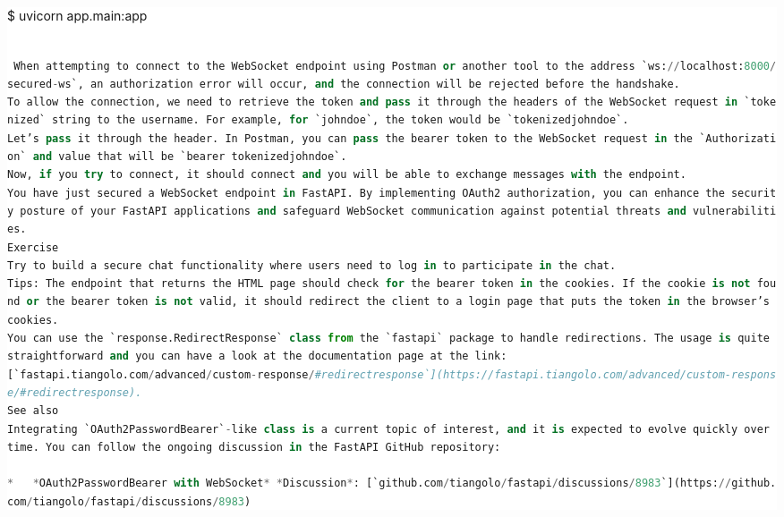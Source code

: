 $ uvicorn app.main:app

```py

 When attempting to connect to the WebSocket endpoint using Postman or another tool to the address `ws://localhost:8000/secured-ws`, an authorization error will occur, and the connection will be rejected before the handshake.
To allow the connection, we need to retrieve the token and pass it through the headers of the WebSocket request in `tokenized` string to the username. For example, for `johndoe`, the token would be `tokenizedjohndoe`.
Let’s pass it through the header. In Postman, you can pass the bearer token to the WebSocket request in the `Authorization` and value that will be `bearer tokenizedjohndoe`.
Now, if you try to connect, it should connect and you will be able to exchange messages with the endpoint.
You have just secured a WebSocket endpoint in FastAPI. By implementing OAuth2 authorization, you can enhance the security posture of your FastAPI applications and safeguard WebSocket communication against potential threats and vulnerabilities.
Exercise
Try to build a secure chat functionality where users need to log in to participate in the chat.
Tips: The endpoint that returns the HTML page should check for the bearer token in the cookies. If the cookie is not found or the bearer token is not valid, it should redirect the client to a login page that puts the token in the browser’s cookies.
You can use the `response.RedirectResponse` class from the `fastapi` package to handle redirections. The usage is quite straightforward and you can have a look at the documentation page at the link:
[`fastapi.tiangolo.com/advanced/custom-response/#redirectresponse`](https://fastapi.tiangolo.com/advanced/custom-response/#redirectresponse).
See also
Integrating `OAuth2PasswordBearer`-like class is a current topic of interest, and it is expected to evolve quickly over time. You can follow the ongoing discussion in the FastAPI GitHub repository:

*   *OAuth2PasswordBearer with WebSocket* *Discussion*: [`github.com/tiangolo/fastapi/discussions/8983`](https://github.com/tiangolo/fastapi/discussions/8983)

```

```py

```

```py

```
